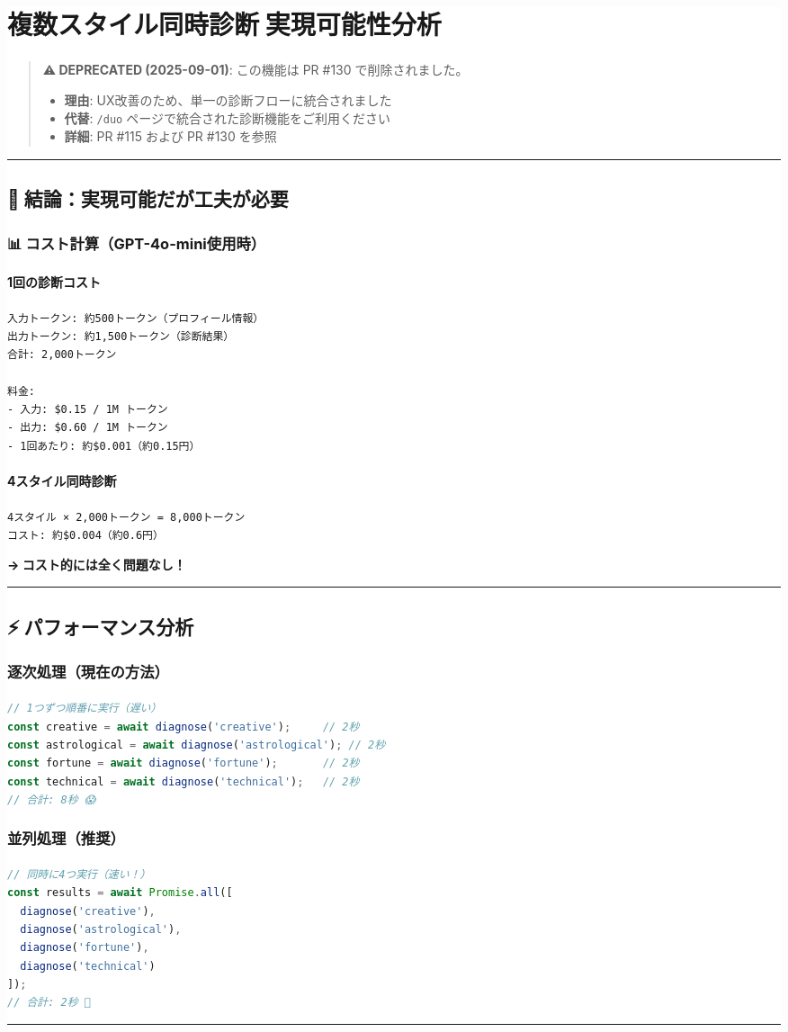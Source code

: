 # 複数スタイル同時診断 実現可能性分析

> **⚠️ DEPRECATED (2025-09-01)**: この機能は PR #130 で削除されました。
> - **理由**: UX改善のため、単一の診断フローに統合されました
> - **代替**: `/duo` ページで統合された診断機能をご利用ください
> - **詳細**: PR #115 および PR #130 を参照

---

## 🎯 結論：実現可能だが工夫が必要

### 📊 コスト計算（GPT-4o-mini使用時）

#### 1回の診断コスト
```
入力トークン: 約500トークン（プロフィール情報）
出力トークン: 約1,500トークン（診断結果）
合計: 2,000トークン

料金:
- 入力: $0.15 / 1M トークン
- 出力: $0.60 / 1M トークン
- 1回あたり: 約$0.001（約0.15円）
```

#### 4スタイル同時診断
```
4スタイル × 2,000トークン = 8,000トークン
コスト: 約$0.004（約0.6円）
```

**→ コスト的には全く問題なし！**

---

## ⚡ パフォーマンス分析

### 逐次処理（現在の方法）
```javascript
// 1つずつ順番に実行（遅い）
const creative = await diagnose('creative');     // 2秒
const astrological = await diagnose('astrological'); // 2秒
const fortune = await diagnose('fortune');       // 2秒
const technical = await diagnose('technical');   // 2秒
// 合計: 8秒 😱
```

### 並列処理（推奨）
```javascript
// 同時に4つ実行（速い！）
const results = await Promise.all([
  diagnose('creative'),
  diagnose('astrological'),
  diagnose('fortune'),
  diagnose('technical')
]);
// 合計: 2秒 🚀
```

---